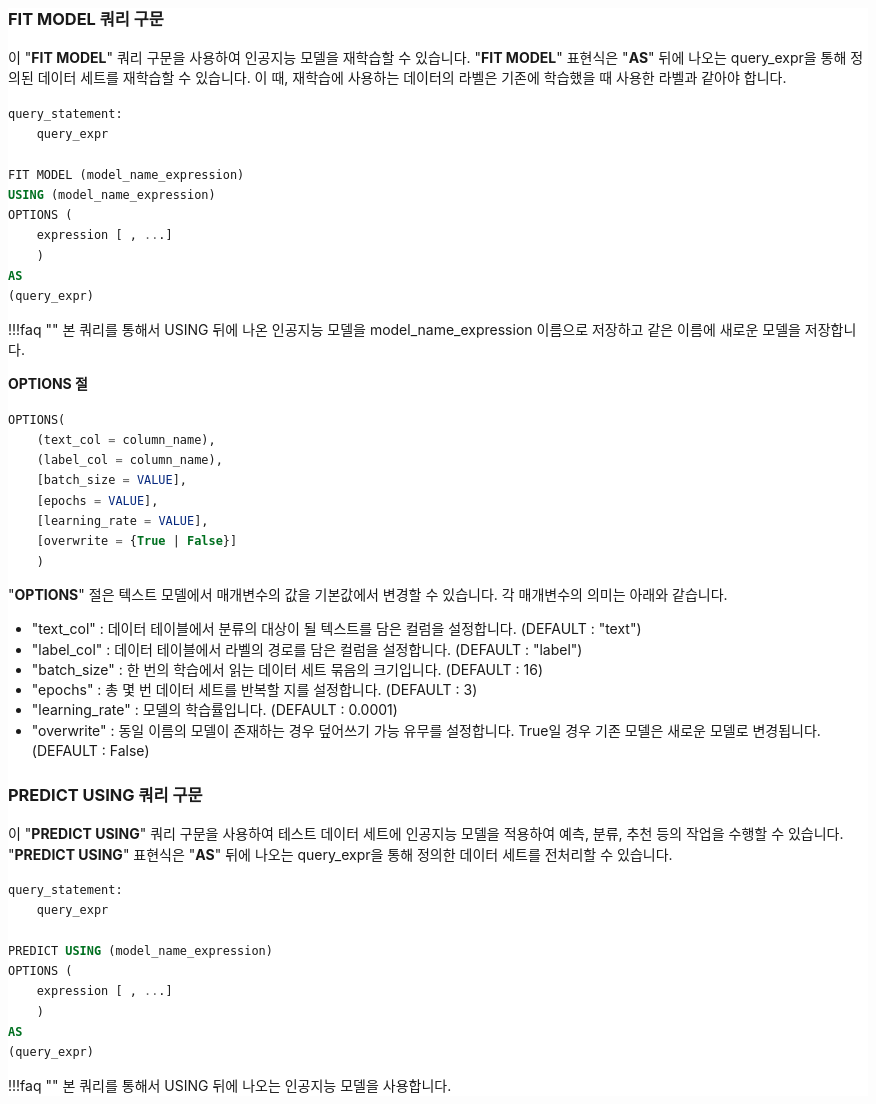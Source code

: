 ### __FIT MODEL 쿼리 구문__

이 "__FIT MODEL__" 쿼리 구문을 사용하여 인공지능 모델을 재학습할 수 있습니다. "__FIT MODEL__" 표현식은 "__AS__" 뒤에 나오는 query_expr을 통해 정의된 데이터 세트를 재학습할 수 있습니다. 이 때, 재학습에 사용하는 데이터의 라벨은 기존에 학습했을 때 사용한 라벨과 같아야 합니다.

``` sql
query_statement:
    query_expr

FIT MODEL (model_name_expression)
USING (model_name_expression)
OPTIONS (
    expression [ , ...]
    )
AS
(query_expr)
```
!!!faq ""
    본 쿼리를 통해서 USING 뒤에 나온 인공지능 모델을 model_name_expression 이름으로 저장하고 같은 이름에 새로운 모델을 저장합니다.

 __OPTIONS 절__

```sql
OPTIONS(
    (text_col = column_name),
    (label_col = column_name),
    [batch_size = VALUE],
    [epochs = VALUE],
    [learning_rate = VALUE],
    [overwrite = {True | False}]
    )
```

"__OPTIONS__" 절은 텍스트 모델에서 매개변수의 값을 기본값에서 변경할 수 있습니다. 각 매개변수의 의미는 아래와 같습니다.

- "text_col" : 데이터 테이블에서 분류의 대상이 될 텍스트를 담은 컬럼을 설정합니다. (DEFAULT : "text")
- "label_col" : 데이터 테이블에서 라벨의 경로를 담은 컬럼을 설정합니다. (DEFAULT : "label")
- "batch_size" : 한 번의 학습에서 읽는 데이터 세트 묶음의 크기입니다. (DEFAULT : 16)
- "epochs" : 총 몇 번 데이터 세트를 반복할 지를 설정합니다. (DEFAULT : 3)
- "learning_rate" : 모델의 학습률입니다. (DEFAULT : 0.0001)
- "overwrite" : 동일 이름의 모델이 존재하는 경우 덮어쓰기 가능 유무를 설정합니다. True일 경우 기존 모델은 새로운 모델로 변경됩니다. (DEFAULT : False)

### __PREDICT USING 쿼리 구문__

이 "__PREDICT USING__" 쿼리 구문을 사용하여 테스트 데이터 세트에 인공지능 모델을 적용하여 예측, 분류, 추천 등의 작업을 수행할 수 있습니다. "__PREDICT USING__" 표현식은 "__AS__" 뒤에 나오는 query_expr을 통해 정의한 데이터 세트를 전처리할 수 있습니다.

``` sql
query_statement:
    query_expr

PREDICT USING (model_name_expression)
OPTIONS (
    expression [ , ...]
    )
AS
(query_expr)
```
!!!faq ""
    본 쿼리를 통해서 USING 뒤에 나오는 인공지능 모델을 사용합니다.
